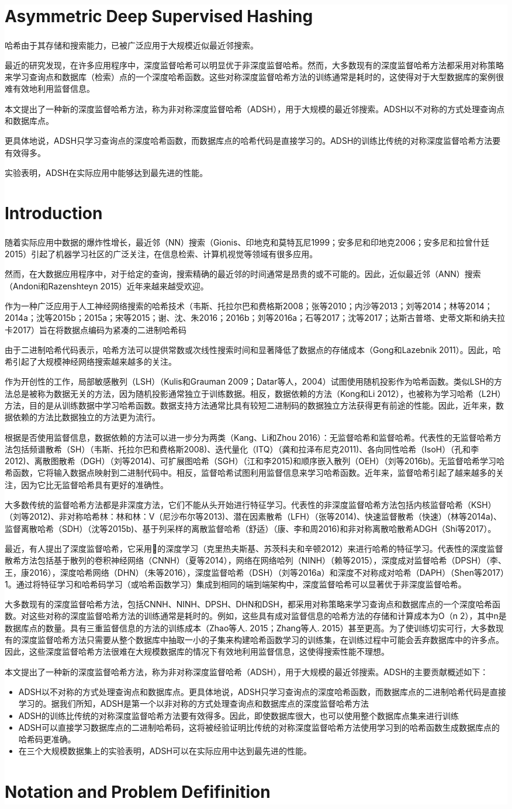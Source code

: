 # **Asymmetric Deep Supervised Hashing**

哈希由于其存储和搜索能力，已被广泛应用于大规模近似最近邻搜索。

最近的研究发现，在许多应用程序中，深度监督哈希可以明显优于非深度监督哈希。然而，大多数现有的深度监督哈希方法都采用对称策略来学习查询点和数据库（检索）点的一个深度哈希函数。这些对称深度监督哈希方法的训练通常是耗时的，这使得对于大型数据库的案例很难有效地利用监督信息。

本文提出了一种新的深度监督哈希方法，称为非对称深度监督哈希（ADSH），用于大规模的最近邻搜索。ADSH以不对称的方式处理查询点和数据库点。

更具体地说，ADSH只学习查询点的深度哈希函数，而数据库点的哈希代码是直接学习的。ADSH的训练比传统的对称深度监督哈希方法要有效得多。

实验表明，ADSH在实际应用中能够达到最先进的性能。



# **Introduction**

随着实际应用中数据的爆炸性增长，最近邻（NN）搜索（Gionis、印地克和莫特瓦尼1999；安多尼和印地克2006；安多尼和拉曾什廷2015）引起了机器学习社区的广泛关注，在信息检索、计算机视觉等领域有很多应用。

然而，在大数据应用程序中，对于给定的查询，搜索精确的最近邻的时间通常是昂贵的或不可能的。因此，近似最近邻（ANN）搜索（Andoni和Razenshteyn 2015）近年来越来越受欢迎。

作为一种广泛应用于人工神经网络搜索的哈希技术（韦斯、托拉尔巴和费格斯2008；张等2010；内沙等2013；刘等2014；林等2014；2014a；沈等2015b；2015a；宋等2015；谢、沈、朱2016；2016b；刘等2016a；石等2017；沈等2017；达斯古普塔、史蒂文斯和纳夫拉卡2017）旨在将数据点编码为紧凑的二进制哈希码

由于二进制哈希代码表示，哈希方法可以提供常数或次线性搜索时间和显著降低了数据点的存储成本（Gong和Lazebnik 2011）。因此，哈希引起了大规模神经网络搜索越来越多的关注。

作为开创性的工作，局部敏感散列（LSH）（Kulis和Grauman 2009；Datar等人，2004）试图使用随机投影作为哈希函数。类似LSH的方法总是被称为数据无关的方法，因为随机投影通常独立于训练数据。相反，数据依赖的方法（Kong和Li 2012），也被称为学习哈希（L2H）方法，目的是从训练数据中学习哈希函数。数据支持方法通常比具有较短二进制码的数据独立方法获得更有前途的性能。因此，近年来，数据依赖的方法比数据独立的方法更为流行。

根据是否使用监督信息，数据依赖的方法可以进一步分为两类（Kang、Li和Zhou 2016）：无监督哈希和监督哈希。代表性的无监督哈希方法包括频谱散希（SH）（韦斯、托拉尔巴和费格斯2008)、迭代量化（ITQ）（龚和拉泽布尼克2011)、各向同性哈希（IsoH）（孔和李2012)、离散图散希（DGH）（刘等2014)、可扩展图哈希（SGH）（江和李2015)和顺序嵌入散列（OEH）（刘等2016b)。无监督哈希学习哈希函数，它将输入数据点映射到二进制代码中。相反，监督哈希试图利用监督信息来学习哈希函数。近年来，监督哈希引起了越来越多的关注，因为它比无监督哈希具有更好的准确性。

大多数传统的监督哈希方法都是非深度方法，它们不能从头开始进行特征学习。代表性的非深度监督哈希方法包括内核监督哈希（KSH）（刘等2012)、非对称哈希林：林和林：V（尼沙布尔等2013)、潜在因素散希（LFH）（张等2014)、快速监督散希（快速）（林等2014a)、监督离散哈希（SDH）（沈等2015b)、基于列采样的离散监督哈希（舒适）（康、李和周2016)和非对称离散哈散希ADGH（Shi等2017）。

最近，有人提出了深度监督哈希，它采用￾的深度学习（克里热夫斯基、苏茨科夫和辛顿2012）来进行哈希的特征学习。代表性的深度监督散希方法包括基于散列的卷积神经网络（CNNH）（夏等2014），网络在网络哈列（NINH）（赖等2015），深度成对监督哈希（DPSH）（李、王，康2016），深度哈希网络（DHN）（朱等2016），深度监督哈希（DSH）（刘等2016a）和深度不对称成对哈希（DAPH）（Shen等2017）1。通过将特征学习和哈希码学习（或哈希函数学习）集成到相同的端到端架构中，深度监督哈希可以显著优于非深度监督哈希。

大多数现有的深度监督哈希方法，包括CNNH、NINH、DPSH、DHN和DSH，都采用对称策略来学习查询点和数据库点的一个深度哈希函数。对这些对称的深度监督哈希方法的训练通常是耗时的。例如，这些具有成对监督信息的哈希方法的存储和计算成本为O（n 2），其中n是数据库点的数量。具有三重监督信息的方法的训练成本（Zhao等人. 2015；Zhang等人. 2015）甚至更高。为了使训练切实可行，大多数现有的深度监督哈希方法只需要从整个数据库中抽取一小的子集来构建哈希函数学习的训练集，在训练过程中可能会丢弃数据库中的许多点。因此，这些深度监督哈希方法很难在大规模数据库的情况下有效地利用监督信息，这使得搜索性能不理想。

本文提出了一种新的深度监督哈希方法，称为非对称深度监督哈希（ADSH），用于大规模的最近邻搜索。ADSH的主要贡献概述如下：

- ADSH以不对称的方式处理查询点和数据库点。更具体地说，ADSH只学习查询点的深度哈希函数，而数据库点的二进制哈希代码是直接学习的。据我们所知，ADSH是第一个以非对称的方式处理查询点和数据库点的深度监督哈希方法
- ADSH的训练比传统的对称深度监督哈希方法要有效得多。因此，即使数据库很大，也可以使用整个数据库点集来进行训练
- ADSH可以直接学习数据库点的二进制哈希码，这将被经验证明比传统的对称深度监督哈希方法使用学习到的哈希函数生成数据库点的哈希码更准确。
- 在三个大规模数据集上的实验表明，ADSH可以在实际应用中达到最先进的性能。

# **Notation and Problem Defifinition**
